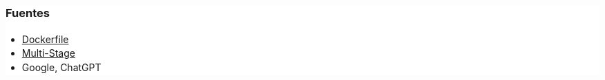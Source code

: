 
### Fuentes

* [Dockerfile](https://docs.docker.com/reference/dockerfile/)
* [Multi-Stage](https://docs.docker.com/build/building/multi-stage/)
* Google, ChatGPT